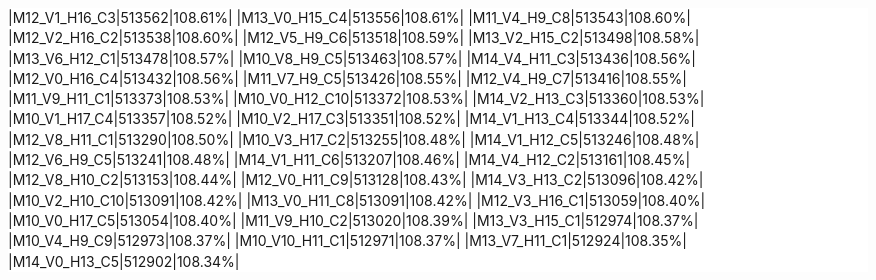 |M12_V1_H16_C3|513562|108.61%|
|M13_V0_H15_C4|513556|108.61%|
|M11_V4_H9_C8|513543|108.60%|
|M12_V2_H16_C2|513538|108.60%|
|M12_V5_H9_C6|513518|108.59%|
|M13_V2_H15_C2|513498|108.58%|
|M13_V6_H12_C1|513478|108.57%|
|M10_V8_H9_C5|513463|108.57%|
|M14_V4_H11_C3|513436|108.56%|
|M12_V0_H16_C4|513432|108.56%|
|M11_V7_H9_C5|513426|108.55%|
|M12_V4_H9_C7|513416|108.55%|
|M11_V9_H11_C1|513373|108.53%|
|M10_V0_H12_C10|513372|108.53%|
|M14_V2_H13_C3|513360|108.53%|
|M10_V1_H17_C4|513357|108.52%|
|M10_V2_H17_C3|513351|108.52%|
|M14_V1_H13_C4|513344|108.52%|
|M12_V8_H11_C1|513290|108.50%|
|M10_V3_H17_C2|513255|108.48%|
|M14_V1_H12_C5|513246|108.48%|
|M12_V6_H9_C5|513241|108.48%|
|M14_V1_H11_C6|513207|108.46%|
|M14_V4_H12_C2|513161|108.45%|
|M12_V8_H10_C2|513153|108.44%|
|M12_V0_H11_C9|513128|108.43%|
|M14_V3_H13_C2|513096|108.42%|
|M10_V2_H10_C10|513091|108.42%|
|M13_V0_H11_C8|513091|108.42%|
|M12_V3_H16_C1|513059|108.40%|
|M10_V0_H17_C5|513054|108.40%|
|M11_V9_H10_C2|513020|108.39%|
|M13_V3_H15_C1|512974|108.37%|
|M10_V4_H9_C9|512973|108.37%|
|M10_V10_H11_C1|512971|108.37%|
|M13_V7_H11_C1|512924|108.35%|
|M14_V0_H13_C5|512902|108.34%|